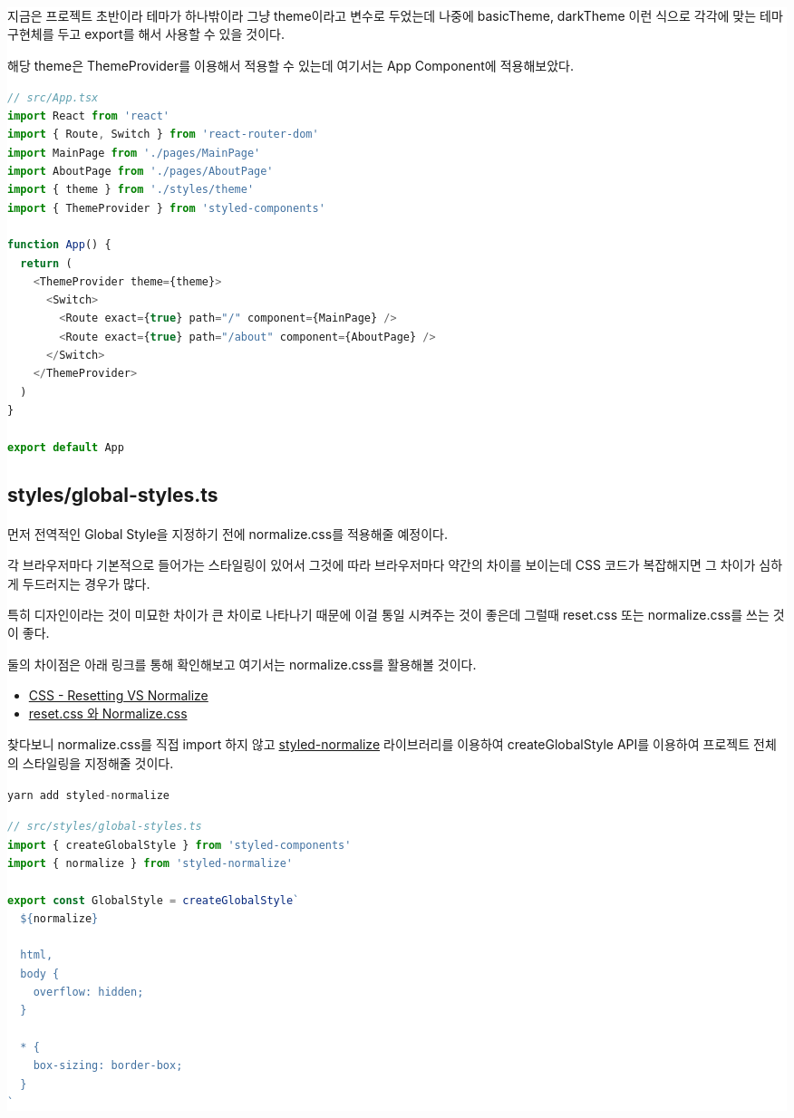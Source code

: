지금은 프로젝트 초반이라 테마가 하나밖이라 그냥 theme이라고 변수로 두었는데 나중에 basicTheme, darkTheme 이런 식으로 각각에 맞는 테마 구현체를 두고 export를 해서 사용할 수 있을 것이다.

해당 theme은 ThemeProvider를 이용해서 적용할 수 있는데 여기서는 App Component에 적용해보았다.

```typescript
// src/App.tsx
import React from 'react'
import { Route, Switch } from 'react-router-dom'
import MainPage from './pages/MainPage'
import AboutPage from './pages/AboutPage'
import { theme } from './styles/theme'
import { ThemeProvider } from 'styled-components'

function App() {
  return (
    <ThemeProvider theme={theme}>
      <Switch>
        <Route exact={true} path="/" component={MainPage} />
        <Route exact={true} path="/about" component={AboutPage} />
      </Switch>
    </ThemeProvider>
  )
}

export default App
```

## styles/global-styles.ts

먼저 전역적인 Global Style을 지정하기 전에 normalize.css를 적용해줄 예정이다.

각 브라우저마다 기본적으로 들어가는 스타일링이 있어서 그것에 따라 브라우저마다 약간의 차이를 보이는데 CSS 코드가 복잡해지면 그 차이가 심하게 두드러지는 경우가 많다.

특히 디자인이라는 것이 미묘한 차이가 큰 차이로 나타나기 때문에 이걸 통일 시켜주는 것이 좋은데 그럴때 reset.css 또는 normalize.css를 쓰는 것이 좋다.

둘의 차이점은 아래 링크를 통해 확인해보고 여기서는 normalize.css를 활용해볼 것이다.

- [CSS - Resetting VS Normalize](https://tuhbm.github.io/2018/02/21/cssReset/)
- [reset.css 와 Normalize.css](https://sapjil.net/resetcss-normalizecss/)

찾다보니 normalize.css를 직접 import 하지 않고 [styled-normalize](https://github.com/sergeysova/styled-normalize) 라이브러리를 이용하여 createGlobalStyle API를 이용하여 프로젝트 전체의 스타일링을 지정해줄 것이다.

```s
yarn add styled-normalize
```

```typescript
// src/styles/global-styles.ts
import { createGlobalStyle } from 'styled-components'
import { normalize } from 'styled-normalize'

export const GlobalStyle = createGlobalStyle`
  ${normalize}

  html,
  body {
    overflow: hidden;
  }

  * {
    box-sizing: border-box;
  }
`
```
